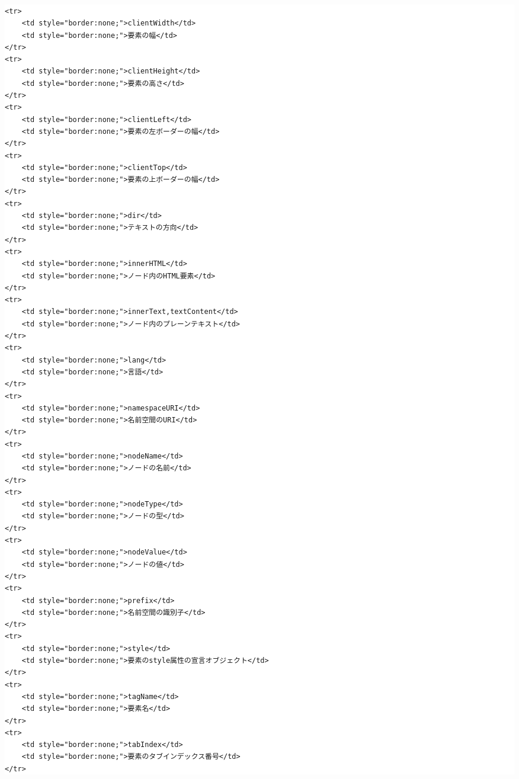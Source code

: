     <tr>
        <td style="border:none;">clientWidth</td>
        <td style="border:none;">要素の幅</td>
    </tr>
    <tr>
        <td style="border:none;">clientHeight</td>
        <td style="border:none;">要素の高さ</td>
    </tr>
    <tr>
        <td style="border:none;">clientLeft</td>
        <td style="border:none;">要素の左ボーダーの幅</td>
    </tr>
    <tr>
        <td style="border:none;">clientTop</td>
        <td style="border:none;">要素の上ボーダーの幅</td>
    </tr>
    <tr>
        <td style="border:none;">dir</td>
        <td style="border:none;">テキストの方向</td>
    </tr>
    <tr>
        <td style="border:none;">innerHTML</td>
        <td style="border:none;">ノード内のHTML要素</td>
    </tr>
    <tr>
        <td style="border:none;">innerText,textContent</td>
        <td style="border:none;">ノード内のプレーンテキスト</td>
    </tr>
    <tr>
        <td style="border:none;">lang</td>
        <td style="border:none;">言語</td>
    </tr>
    <tr>
        <td style="border:none;">namespaceURI</td>
        <td style="border:none;">名前空間のURI</td>
    </tr>
    <tr>
        <td style="border:none;">nodeName</td>
        <td style="border:none;">ノードの名前</td>
    </tr>
    <tr>
        <td style="border:none;">nodeType</td>
        <td style="border:none;">ノードの型</td>
    </tr>
    <tr>
        <td style="border:none;">nodeValue</td>
        <td style="border:none;">ノードの値</td>
    </tr>
    <tr>
        <td style="border:none;">prefix</td>
        <td style="border:none;">名前空間の識別子</td>
    </tr>
    <tr>
        <td style="border:none;">style</td>
        <td style="border:none;">要素のstyle属性の宣言オブジェクト</td>
    </tr>
    <tr>
        <td style="border:none;">tagName</td>
        <td style="border:none;">要素名</td>
    </tr>
    <tr>
        <td style="border:none;">tabIndex</td>
        <td style="border:none;">要素のタブインデックス番号</td>
    </tr>